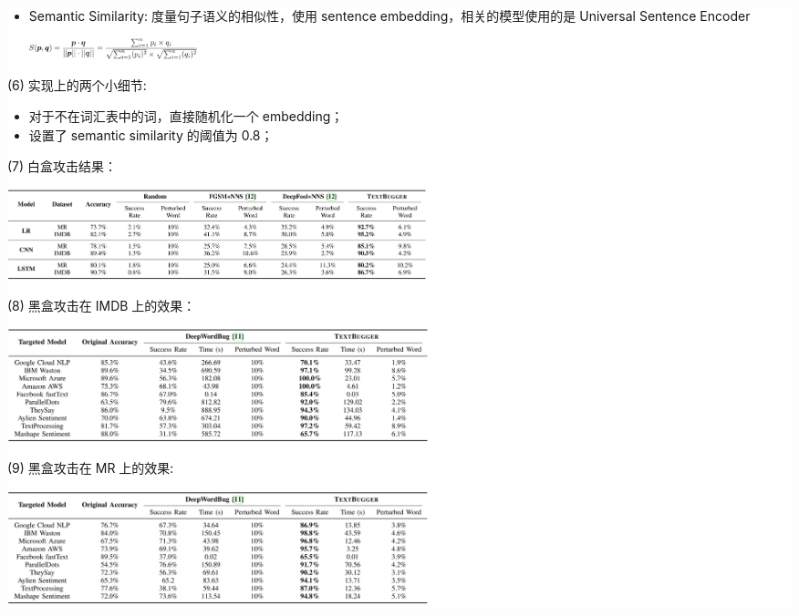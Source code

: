    - Semantic Similarity: 度量句子语义的相似性，使用 sentence embedding，相关的模型使用的是 Universal Sentence Encoder

     <img src="pictures/image-20201210185634136.png" alt="image-20201210185634136" style="zoom:18%;" />

   (6) 实现上的两个小细节:

   - 对于不在词汇表中的词，直接随机化一个 embedding；
   - 设置了 semantic similarity 的阈值为 0.8；

   (7) 白盒攻击结果：

   <img src="pictures/image-20201210191141482.png" alt="image-20201210191141482" style="zoom: 45%;" />

   (8) 黑盒攻击在 IMDB 上的效果：

   <img src="pictures/image-20201210191248536.png" alt="image-20201210191248536" style="zoom: 45%;" />

   (9) 黑盒攻击在 MR 上的效果:

   <img src="pictures/image-20201210191354626.png" alt="image-20201210191354626" style="zoom:45%;" />
